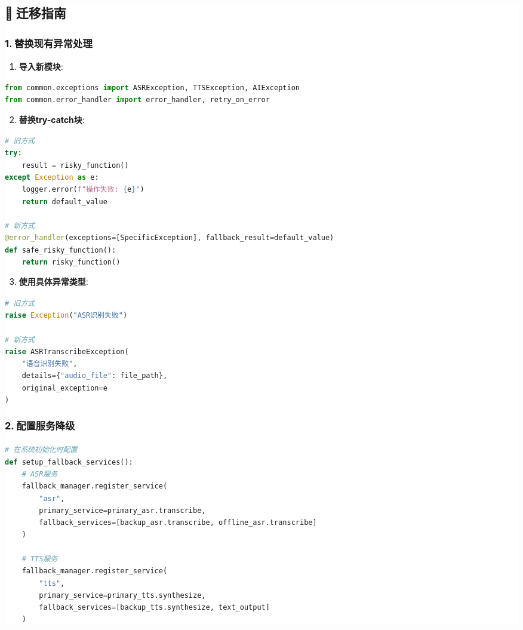 ## 🚀 迁移指南

### 1. 替换现有异常处理

1. **导入新模块**:
```python
from common.exceptions import ASRException, TTSException, AIException
from common.error_handler import error_handler, retry_on_error
```

2. **替换try-catch块**:
```python
# 旧方式
try:
    result = risky_function()
except Exception as e:
    logger.error(f"操作失败: {e}")
    return default_value

# 新方式
@error_handler(exceptions=[SpecificException], fallback_result=default_value)
def safe_risky_function():
    return risky_function()
```

3. **使用具体异常类型**:
```python
# 旧方式
raise Exception("ASR识别失败")

# 新方式
raise ASRTranscribeException(
    "语音识别失败",
    details={"audio_file": file_path},
    original_exception=e
)
```

### 2. 配置服务降级

```python
# 在系统初始化时配置
def setup_fallback_services():
    # ASR服务
    fallback_manager.register_service(
        "asr",
        primary_service=primary_asr.transcribe,
        fallback_services=[backup_asr.transcribe, offline_asr.transcribe]
    )
    
    # TTS服务
    fallback_manager.register_service(
        "tts",
        primary_service=primary_tts.synthesize,
        fallback_services=[backup_tts.synthesize, text_output]
    )
```
